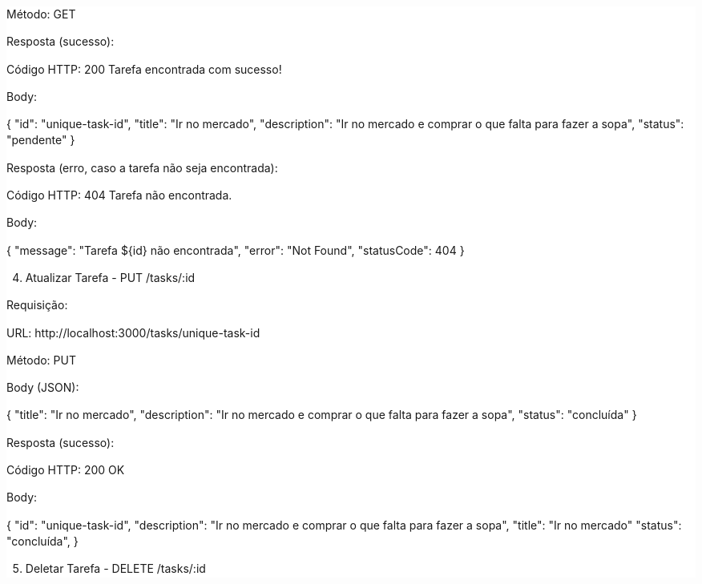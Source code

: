 Método: GET

Resposta (sucesso):

Código HTTP: 200 Tarefa encontrada com sucesso!

Body:

{
  "id": "unique-task-id",
  "title": "Ir no mercado",
  "description": "Ir no mercado e comprar o que falta para fazer a sopa",
  "status": "pendente"
}

Resposta (erro, caso a tarefa não seja encontrada):

Código HTTP: 404 Tarefa não encontrada.

Body:

{
  "message": "Tarefa ${id} não encontrada",
  "error": "Not Found",
  "statusCode": 404
}


4. Atualizar Tarefa - PUT /tasks/:id

Requisição:

URL: http://localhost:3000/tasks/unique-task-id

Método: PUT

Body (JSON):


{
  "title": "Ir no mercado",
  "description": "Ir no mercado e comprar o que falta para fazer a sopa",
  "status": "concluída"
}

Resposta (sucesso):

Código HTTP: 200 OK

Body:

{
  "id": "unique-task-id",
  "description": "Ir no mercado e comprar o que falta para fazer a sopa",
  "title": "Ir no mercado"
  "status": "concluída",
}


5. Deletar Tarefa - DELETE /tasks/:id
